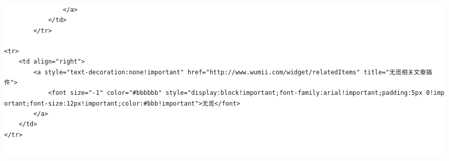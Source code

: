                     </a>
                </td>
            </tr>
    
    <tr>
        <td align="right">
            <a style="text-decoration:none!important" href="http://www.wumii.com/widget/relatedItems" title="无觅相关文章插件">
                <font size="-1" color="#bbbbbb" style="display:block!important;font-family:arial!important;padding:5px 0!important;font-size:12px!important;color:#bbb!important">无觅</font>
            </a>
        </td>
    </tr>
</table><img src="http://www1.feedsky.com/t1/699236978/eaglefantasy/feedsky/s.gif?r=http://item.feedsky.com/~feedsky/eaglefantasy/~9005514/699236978/4862299/1/item.html" border="0" height="0" width="0">